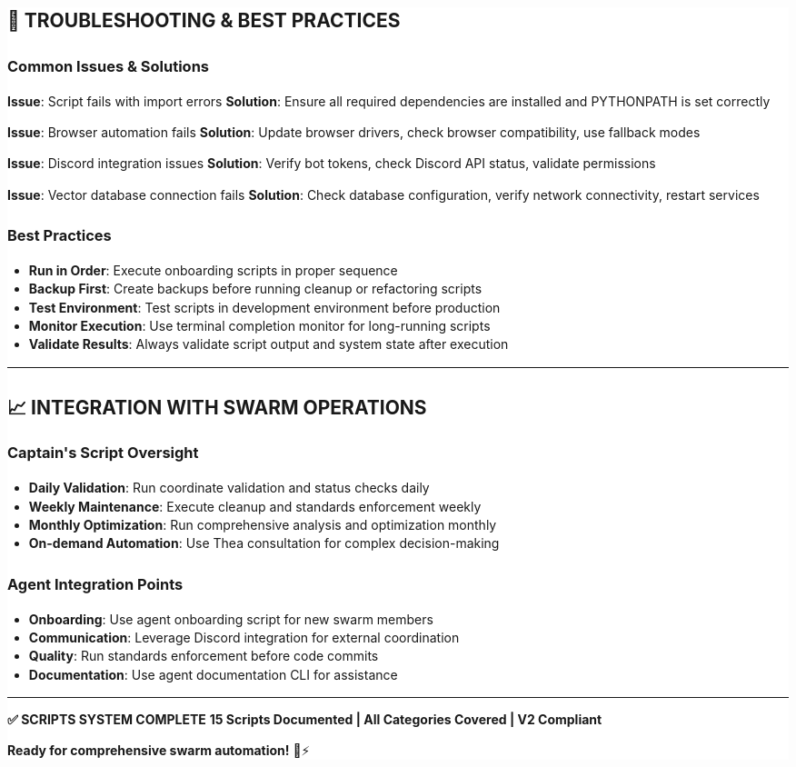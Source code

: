 ## 🚨 **TROUBLESHOOTING & BEST PRACTICES**

### **Common Issues & Solutions**

**Issue**: Script fails with import errors
**Solution**: Ensure all required dependencies are installed and PYTHONPATH is set correctly

**Issue**: Browser automation fails
**Solution**: Update browser drivers, check browser compatibility, use fallback modes

**Issue**: Discord integration issues
**Solution**: Verify bot tokens, check Discord API status, validate permissions

**Issue**: Vector database connection fails
**Solution**: Check database configuration, verify network connectivity, restart services

### **Best Practices**
- **Run in Order**: Execute onboarding scripts in proper sequence
- **Backup First**: Create backups before running cleanup or refactoring scripts
- **Test Environment**: Test scripts in development environment before production
- **Monitor Execution**: Use terminal completion monitor for long-running scripts
- **Validate Results**: Always validate script output and system state after execution

---

## 📈 **INTEGRATION WITH SWARM OPERATIONS**

### **Captain's Script Oversight**
- **Daily Validation**: Run coordinate validation and status checks daily
- **Weekly Maintenance**: Execute cleanup and standards enforcement weekly
- **Monthly Optimization**: Run comprehensive analysis and optimization monthly
- **On-demand Automation**: Use Thea consultation for complex decision-making

### **Agent Integration Points**
- **Onboarding**: Use agent onboarding script for new swarm members
- **Communication**: Leverage Discord integration for external coordination
- **Quality**: Run standards enforcement before code commits
- **Documentation**: Use agent documentation CLI for assistance

---

**✅ SCRIPTS SYSTEM COMPLETE**
**15 Scripts Documented | All Categories Covered | V2 Compliant**

**Ready for comprehensive swarm automation!** 🚀⚡
